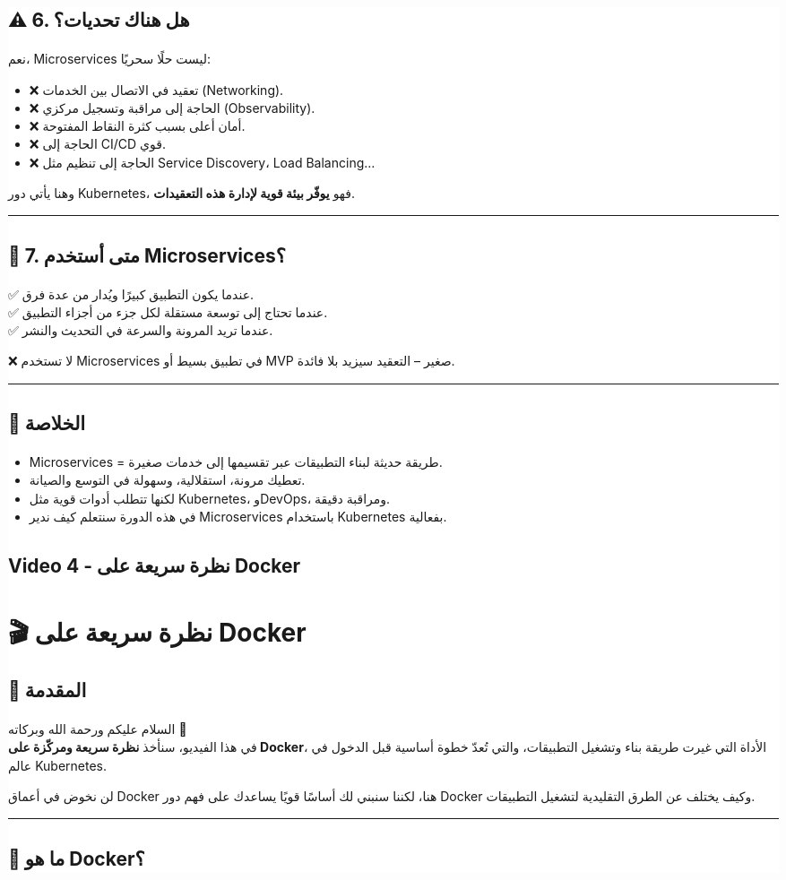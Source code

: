 
## ⚠️ 6. هل هناك تحديات؟

نعم، Microservices ليست حلًا سحريًا:

- ❌ تعقيد في الاتصال بين الخدمات (Networking).
- ❌ الحاجة إلى مراقبة وتسجيل مركزي (Observability).
- ❌ أمان أعلى بسبب كثرة النقاط المفتوحة.
- ❌ الحاجة إلى CI/CD قوي.
- ❌ الحاجة إلى تنظيم مثل Service Discovery، Load Balancing…

وهنا يأتي دور Kubernetes، فهو **يوفّر بيئة قوية لإدارة هذه التعقيدات**.

---

## 🧠 7. متى أستخدم Microservices؟

✅ عندما يكون التطبيق كبيرًا ويُدار من عدة فرق.  
✅ عندما تحتاج إلى توسعة مستقلة لكل جزء من أجزاء التطبيق.  
✅ عندما تريد المرونة والسرعة في التحديث والنشر.

❌ لا تستخدم Microservices في تطبيق بسيط أو MVP صغير – التعقيد سيزيد بلا فائدة.

---

## 📌 الخلاصة

- Microservices = طريقة حديثة لبناء التطبيقات عبر تقسيمها إلى خدمات صغيرة.
- تعطيك مرونة، استقلالية، وسهولة في التوسع والصيانة.
- لكنها تتطلب أدوات قوية مثل Kubernetes، وDevOps، ومراقبة دقيقة.
- في هذه الدورة سنتعلم كيف ندير Microservices باستخدام Kubernetes بفعالية.


## Video 4 - نظرة سريعة على Docker



# 🎬 نظرة سريعة على Docker

## 👋 المقدمة

السلام عليكم ورحمة الله وبركاته 🌟  
في هذا الفيديو، سنأخذ **نظرة سريعة ومركّزة على Docker**، الأداة التي غيرت طريقة بناء وتشغيل التطبيقات، والتي تُعدّ خطوة أساسية قبل الدخول في عالم Kubernetes.

لن نخوض في أعماق Docker هنا، لكننا سنبني لك أساسًا قويًا يساعدك على فهم دور Docker وكيف يختلف عن الطرق التقليدية لتشغيل التطبيقات.

---

## 🐳 ما هو Docker؟
